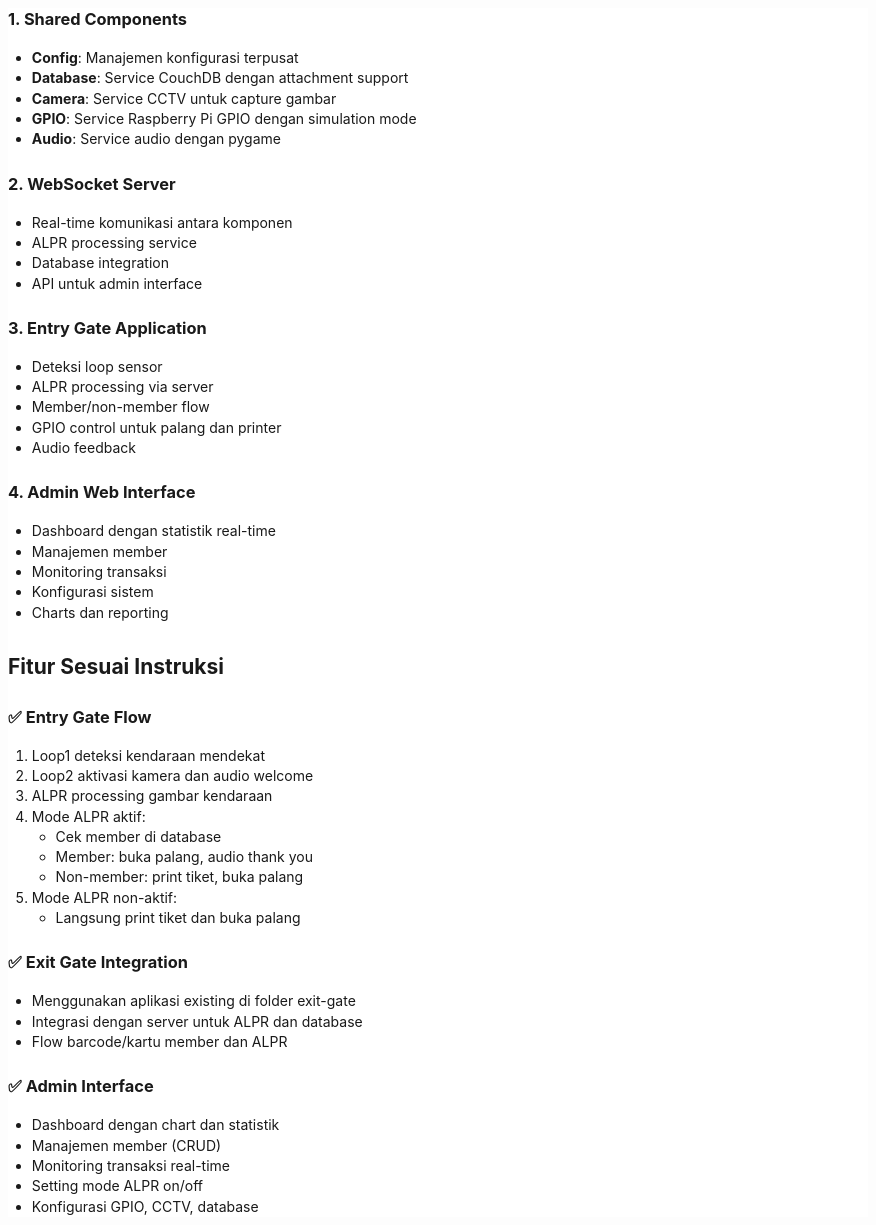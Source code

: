 ### 1. Shared Components
- **Config**: Manajemen konfigurasi terpusat
- **Database**: Service CouchDB dengan attachment support
- **Camera**: Service CCTV untuk capture gambar
- **GPIO**: Service Raspberry Pi GPIO dengan simulation mode
- **Audio**: Service audio dengan pygame

### 2. WebSocket Server
- Real-time komunikasi antara komponen
- ALPR processing service
- Database integration
- API untuk admin interface

### 3. Entry Gate Application
- Deteksi loop sensor
- ALPR processing via server
- Member/non-member flow
- GPIO control untuk palang dan printer
- Audio feedback

### 4. Admin Web Interface
- Dashboard dengan statistik real-time
- Manajemen member
- Monitoring transaksi
- Konfigurasi sistem
- Charts dan reporting

## Fitur Sesuai Instruksi

### ✅ Entry Gate Flow
1. Loop1 deteksi kendaraan mendekat
2. Loop2 aktivasi kamera dan audio welcome
3. ALPR processing gambar kendaraan
4. Mode ALPR aktif:
   - Cek member di database
   - Member: buka palang, audio thank you
   - Non-member: print tiket, buka palang
5. Mode ALPR non-aktif:
   - Langsung print tiket dan buka palang

### ✅ Exit Gate Integration
- Menggunakan aplikasi existing di folder exit-gate
- Integrasi dengan server untuk ALPR dan database
- Flow barcode/kartu member dan ALPR

### ✅ Admin Interface
- Dashboard dengan chart dan statistik
- Manajemen member (CRUD)
- Monitoring transaksi real-time
- Setting mode ALPR on/off
- Konfigurasi GPIO, CCTV, database

